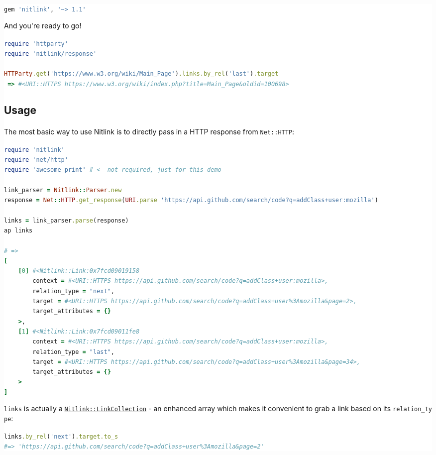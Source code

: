 ```ruby
gem 'nitlink', '~> 1.1'
```

And you're ready to go!

```ruby
require 'httparty'
require 'nitlink/response'

HTTParty.get('https://www.w3.org/wiki/Main_Page').links.by_rel('last').target
 => #<URI::HTTPS https://www.w3.org/wiki/index.php?title=Main_Page&oldid=100698>
```

## Usage

The most basic way to use Nitlink is to directly pass in a HTTP response from `Net::HTTP`:

```ruby
require 'nitlink'
require 'net/http'
require 'awesome_print' # <- not required, just for this demo

link_parser = Nitlink::Parser.new
response = Net::HTTP.get_response(URI.parse 'https://api.github.com/search/code?q=addClass+user:mozilla')

links = link_parser.parse(response)
ap links

# =>
[
    [0] #<Nitlink::Link:0x7fcd09019158
        context = #<URI::HTTPS https://api.github.com/search/code?q=addClass+user:mozilla>,
        relation_type = "next",
        target = #<URI::HTTPS https://api.github.com/search/code?q=addClass+user%3Amozilla&page=2>,
        target_attributes = {}
    >,
    [1] #<Nitlink::Link:0x7fcd09011fe8
        context = #<URI::HTTPS https://api.github.com/search/code?q=addClass+user:mozilla>,
        relation_type = "last",
        target = #<URI::HTTPS https://api.github.com/search/code?q=addClass+user%3Amozilla&page=34>,
        target_attributes = {}
    >
]
```

`links` is actually a [`Nitlink::LinkCollection`](#nitlinklinkcollection) - an enhanced array which makes it convenient to grab a link based on its `relation_type`:

```ruby
links.by_rel('next').target.to_s
#=> 'https://api.github.com/search/code?q=addClass+user%3Amozilla&page=2'
```
